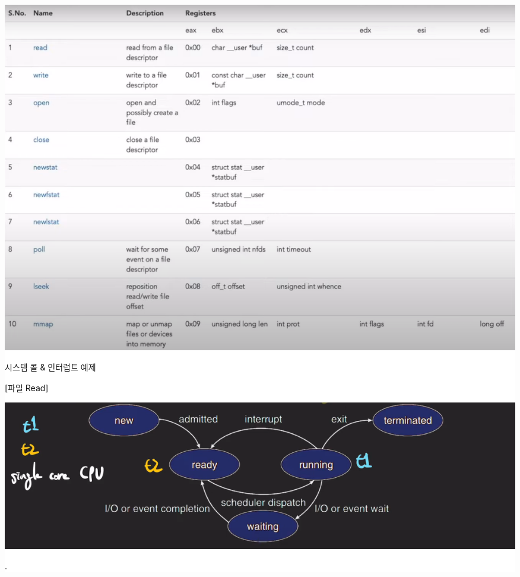 <img src ="img/os_system_call_8.png" >

시스템 콜 & 인터럽트 예제

[파일 Read]

<img src ="img/os_system_call_9.png" >

.
